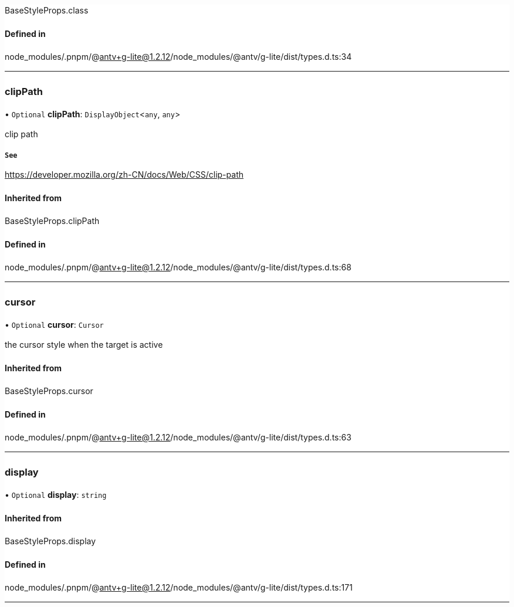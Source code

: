 BaseStyleProps.class

#### Defined in

node_modules/.pnpm/@antv+g-lite@1.2.12/node_modules/@antv/g-lite/dist/types.d.ts:34

___

### clipPath

• `Optional` **clipPath**: `DisplayObject`<`any`, `any`\>

clip path

**`See`**

https://developer.mozilla.org/zh-CN/docs/Web/CSS/clip-path

#### Inherited from

BaseStyleProps.clipPath

#### Defined in

node_modules/.pnpm/@antv+g-lite@1.2.12/node_modules/@antv/g-lite/dist/types.d.ts:68

___

### cursor

• `Optional` **cursor**: `Cursor`

the cursor style when the target is active

#### Inherited from

BaseStyleProps.cursor

#### Defined in

node_modules/.pnpm/@antv+g-lite@1.2.12/node_modules/@antv/g-lite/dist/types.d.ts:63

___

### display

• `Optional` **display**: `string`

#### Inherited from

BaseStyleProps.display

#### Defined in

node_modules/.pnpm/@antv+g-lite@1.2.12/node_modules/@antv/g-lite/dist/types.d.ts:171

___
